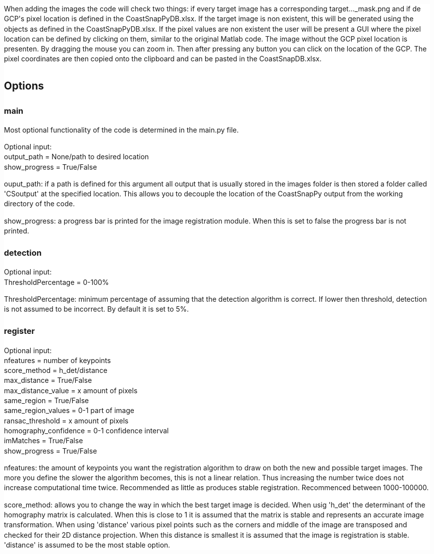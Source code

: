 When adding the images the code will check two things: if every target image has a corresponding target..._mask.png and if de GCP's pixel location is defined in the CoastSnapPyDB.xlsx. If the target image is non existent, this will be generated using the objects as defined in the CoastSnapPyDB.xlsx. If the pixel values are non existent the user will be present a GUI where the pixel location can be defined by clicking on them, similar to the original Matlab code. The image without the GCP pixel location is presenten. By dragging the mouse you can zoom in. Then after pressing any button you can click on the location of the GCP. The pixel coordinates are then copied onto the clipboard and can be pasted in the CoastSnapDB.xlsx. 

## Options
### main
Most optional functionality of the code is determined in the main.py file. 

Optional input: 	  
		  output_path = None/path to desired location  
		  show_progress = True/False  
	
ouput_path: if a path is defined for this argument all output that is usually stored in the 	images folder is then stored a folder called 'CSoutput' at the specified location. This allows you to decouple the location of the CoastSnapPy output from the working directory of the code. 

show_progress: a progress bar is printed for the image registration module. When this is set to false the progress bar is not printed.

### detection
Optional input: 	   
		   ThresholdPercentage = 0-100%

ThresholdPercentage: minimum percentage of assuming that the detection algorithm is correct. If lower then threshold, detection is not assumed to be incorrect. By default it is set to 5%.

### register
Optional input:     
		   nfeatures = number of keypoints   
		   score_method =  h_det/distance  
                    max_distance = True/False  
                    max_distance_value = x amount of pixels  
                    same_region = True/False  
                    same_region_values = 0-1 part of image  
                    ransac_threshold = x amount of pixels  
                    homography_confidence = 0-1 confidence interval  
                    imMatches = True/False  
                    show_progress = True/False  
                        
nfeatures: the amount of keypoints you want the registration algorithm to draw on both the new and possible target images. The more you define the slower the algorithm becomes, this is not a linear relation. Thus increasing the number twice does not increase computational time twice. Recommended as little as produces stable registration. Recommenced between 1000-100000. 

score_method: allows you to change the way in which the best target image is decided. When usig 'h_det' the determinant of the homography matrix is calculated. When this is close to 1 it is assumed that the matrix is stable and represents an accurate image transformation. When using 'distance' various pixel points such as the corners and middle of the image are transposed and checked for their 2D distance projection. When this distance is smallest it is assumed that the image is registration is stable. 'distance' is assumed to be the most stable option.
    